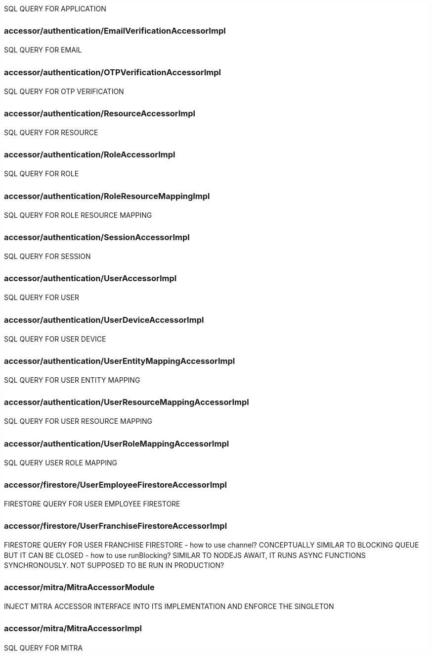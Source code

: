 SQL QUERY FOR APPLICATION

### accessor/authentication/EmailVerificationAccessorImpl

SQL QUERY FOR EMAIL

### accessor/authentication/OTPVerificationAccessorImpl

SQL QUERY FOR OTP VERIFICATION

### accessor/authentication/ResourceAccessorImpl

SQL QUERY FOR RESOURCE

### accessor/authentication/RoleAccessorImpl

SQL QUERY FOR ROLE

### accessor/authentication/RoleResourceMappingImpl

SQL QUERY FOR ROLE RESOURCE MAPPING

### accessor/authentication/SessionAccessorImpl

SQL QUERY FOR SESSION

### accessor/authentication/UserAccessorImpl

SQL QUERY FOR USER

### accessor/authentication/UserDeviceAccessorImpl

SQL QUERY FOR USER DEVICE

### accessor/authentication/UserEntityMappingAccessorImpl

SQL QUERY FOR USER ENTITY MAPPING

### accessor/authentication/UserResourceMappingAccessorImpl

SQL QUERY FOR USER RESOURCE MAPPING

### accessor/authentication/UserRoleMappingAccessorImpl

SQL QUERY USER ROLE MAPPING

### accessor/firestore/UserEmployeeFirestoreAccessorImpl

FIRESTORE QUERY FOR USER EMPLOYEE FIRESTORE

### accessor/firestore/UserFranchiseFirestoreAccessorImpl

FIRESTORE QUERY FOR USER FRANCHISE FIRESTORE - how to use channel? CONCEPTUALLY SIMILAR TO BLOCKING QUEUE BUT IT CAN BE CLOSED - how to use runBlocking? SIMILAR TO NODEJS AWAIT, IT RUNS ASYNC FUNCTIONS SYNCHRONOUSLY. NOT SUPPOSED TO BE RUN IN PRODUCTION?

### accessor/mitra/MitraAccessorModule

INJECT MITRA ACCESSOR INTERFACE INTO ITS IMPLEMENTATION AND ENFORCE THE SINGLETON

### accessor/mitra/MitraAccessorImpl

SQL QUERY FOR MITRA
